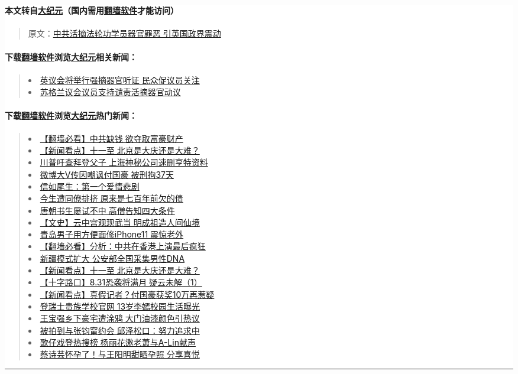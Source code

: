 #### 本文转自<a href="http://www.epochtimes.com">大纪元</a>（国内需用<a href="https://git.io/JesJV">翻墙软件</a>才能访问）
> 原文：<a href="http://www.epochtimes.com/gb/13/4/30/n3859477.htm">中共活摘法轮功学员器官罪恶 引英国政界震动</a>
#### 下载<a href="https://git.io/JesJV">翻墙软件</a>浏览<a href="http://www.epochtimes.com">大纪元</a>相关新闻：
> <li><a href="http://www.epochtimes.com/gb/13/4/16/n3848353.htm">英议会将举行强摘器官听证 民众促议员关注</a></li>
> <li><a href="http://www.epochtimes.com/gb/12/12/4/n3744356.htm">苏格兰议会议员支持谴责活摘器官动议</a></li>

#### 下载<a href="https://git.io/JesJV">翻墙软件</a>浏览<a href="http://www.epochtimes.com">大纪元</a>热门新闻：
> <li><a href="http://www.epochtimes.com/gb/19/9/25/n11546931.htm">【翻墙必看】中共缺钱 欲夺取富豪财产</a></li>
> <li><a href="http://www.epochtimes.com/gb/19/9/26/n11548856.htm">【新闻看点】十一至 北京是大庆还是大难？</a></li>
> <li><a href="http://www.epochtimes.com/gb/19/9/26/n11549060.htm">川普吁查拜登父子 上海神秘公司速删亨特资料</a></li>
> <li><a href="http://www.epochtimes.com/gb/19/9/26/n11548966.htm">微博大V传因嘲讽付国豪 被刑拘37天</a></li>
> <li><a href="http://www.epochtimes.com/gb/12/4/16/n3566971.htm">信如尾生：第一个爱情悲剧</a></li>
> <li><a href="http://www.epochtimes.com/gb/15/9/3/n4519621.htm">今生遭同僚排挤 原来是七百年前欠的债</a></li>
> <li><a href="http://www.epochtimes.com/gb/19/9/20/n11534314.htm">唐朝书生屡试不中 高僧告知四大条件</a></li>
> <li><a href="http://www.epochtimes.com/gb/16/7/1/n8056353.htm">【文史】云中宫观现武当 明成祖造人间仙境</a></li>
> <li><a href="http://www.epochtimes.com/gb/19/9/25/n11546708.htm">青岛男子用方便面修iPhone11 震惊老外</a></li>
> <li><a href="http://www.epochtimes.com/gb/19/9/25/n11545125.htm">【翻墙必看】分析：中共在香港上演最后疯狂</a></li>
> <li><a href="http://www.epochtimes.com/gb/19/9/25/n11546501.htm">新疆模式扩大 公安部全国采集男性DNA</a></li>
> <li><a href="http://www.epochtimes.com/gb/19/9/26/n11548856.htm">【新闻看点】十一至 北京是大庆还是大难？</a></li>
> <li><a href="http://www.epochtimes.com/gb/19/9/25/n11545826.htm">【十字路口】8.31恐袭将满月 疑云未解（1）</a></li>
> <li><a href="http://www.epochtimes.com/gb/19/9/23/n11541603.htm">【新闻看点】真假记者？付国豪获奖10万再惹疑</a></li>
> <li><a href="http://www.epochtimes.com/gb/19/9/24/n11544222.htm">登瑞士贵族学校官网 13岁李嫣校园生活曝光</a></li>
> <li><a href="http://www.epochtimes.com/gb/19/9/24/n11544375.htm">王宝强乡下豪宅遭涂鸦 大门油漆颜色引热议</a></li>
> <li><a href="http://www.epochtimes.com/gb/19/9/25/n11545153.htm">被拍到与张钧甯约会 邱泽松口：努力追求中</a></li>
> <li><a href="http://www.epochtimes.com/gb/19/9/25/n11545320.htm">歌仔戏登热搜榜 杨丽花邀老萧与A-Lin献声</a></li>
> <li><a href="http://www.epochtimes.com/gb/19/9/26/n11547898.htm">蔡诗芸怀孕了！与王阳明甜晒孕照 分享喜悦</a></li>
<hr>
